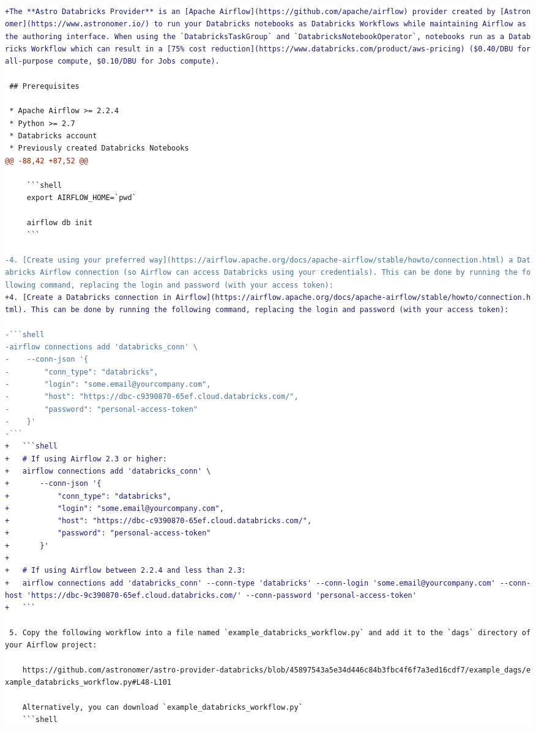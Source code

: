 ```diff
+The **Astro Databricks Provider** is an [Apache Airflow](https://github.com/apache/airflow) provider created by [Astronomer](https://www.astronomer.io/) to run your Databricks notebooks as Databricks Workflows while maintaining Airflow as the authoring interface. When using the `DatabricksTaskGroup` and `DatabricksNotebookOperator`, notebooks run as a Databricks Workflow which can result in a [75% cost reduction](https://www.databricks.com/product/aws-pricing) ($0.40/DBU for all-purpose compute, $0.10/DBU for Jobs compute).
 
 ## Prerequisites
 
 * Apache Airflow >= 2.2.4
 * Python >= 2.7
 * Databricks account
 * Previously created Databricks Notebooks
@@ -88,42 +87,52 @@
 
     ```shell
     export AIRFLOW_HOME=`pwd`
    
     airflow db init
     ```
    
-4. [Create using your preferred way](https://airflow.apache.org/docs/apache-airflow/stable/howto/connection.html) a Databricks Airflow connection (so Airflow can access Databricks using your credentials). This can be done by running the following command, replacing the login and password (with your access token):
+4. [Create a Databricks connection in Airflow](https://airflow.apache.org/docs/apache-airflow/stable/howto/connection.html). This can be done by running the following command, replacing the login and password (with your access token):
 
-```shell
-airflow connections add 'databricks_conn' \
-    --conn-json '{
-        "conn_type": "databricks",
-        "login": "some.email@yourcompany.com",
-        "host": "https://dbc-c9390870-65ef.cloud.databricks.com/",
-        "password": "personal-access-token"
-    }'
-```
+   ```shell
+   # If using Airflow 2.3 or higher:
+   airflow connections add 'databricks_conn' \
+       --conn-json '{
+           "conn_type": "databricks",
+           "login": "some.email@yourcompany.com",
+           "host": "https://dbc-c9390870-65ef.cloud.databricks.com/",
+           "password": "personal-access-token"
+       }'
+   
+   # If using Airflow between 2.2.4 and less than 2.3:
+   airflow connections add 'databricks_conn' --conn-type 'databricks' --conn-login 'some.email@yourcompany.com' --conn-host 'https://dbc-9c390870-65ef.cloud.databricks.com/' --conn-password 'personal-access-token'
+   ```
 
 5. Copy the following workflow into a file named `example_databricks_workflow.py` and add it to the `dags` directory of your Airflow project:
    
    https://github.com/astronomer/astro-provider-databricks/blob/45897543a5e34d446c84b3fbc4f6f7a3ed16cdf7/example_dags/example_databricks_workflow.py#L48-L101
 
    Alternatively, you can download `example_databricks_workflow.py`
    ```shell
```